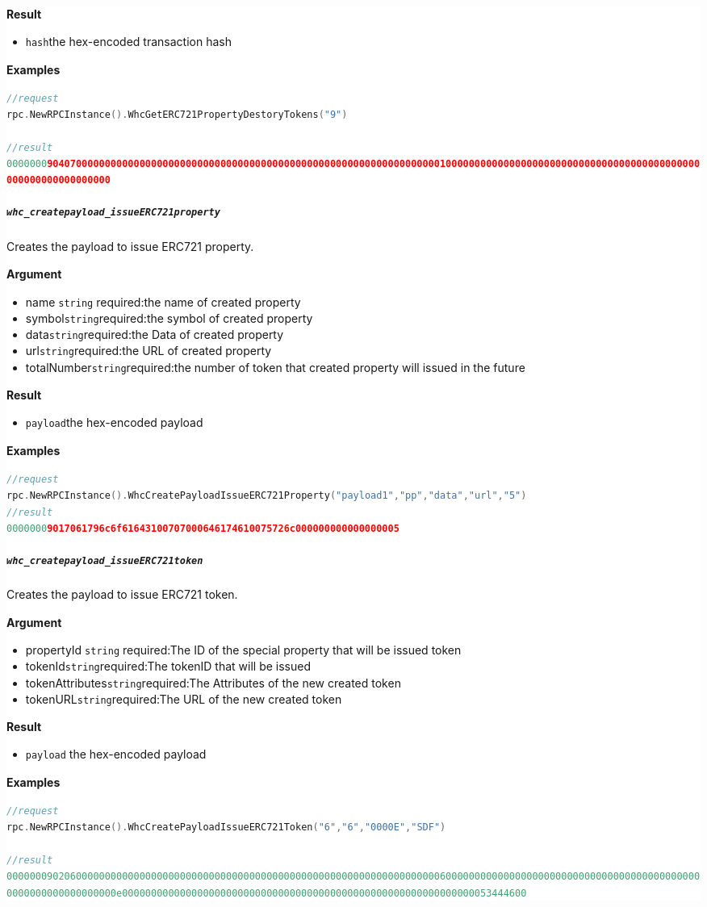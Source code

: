 **Result**

- `hash`the hex-encoded transaction hash

**Examples**

```go
//request
rpc.NewRPCInstance().WhcGetERC721PropertyDestoryTokens("9")

//result
000000090407000000000000000000000000000000000000000000000000000000000000000100000000000000000000000000000000000000000000000000000000000000
```

##### `whc_createpayload_issueERC721property`

Creates the payload to issue ERC721 property.

**Argument**

- name `string` required:the name of created property 
- symbol`string`required:the symbol of created property 
- data`string`required:the Data of created property
- url`string`required:the URL of created property 
- totalNumber`string`required:the number of token that created property will issued in the future

**Result**

- `payload`the hex-encoded payload

**Examples**

```go
//request
rpc.NewRPCInstance().WhcCreatePayloadIssueERC721Property("payload1","pp","data","url","5")
//result
00000009017061796c6f61643100707000646174610075726c000000000000000005
```

##### `whc_createpayload_issueERC721token`

Creates the payload to issue ERC721 token.

**Argument**

- propertyId `string` required:The ID of the special property that will be issued token
- tokenId`string`required:The tokenID that will be issued
- tokenAttributes`string`required:The Attributes of the new created token
- tokenURL`string`required:The URL of the new created token

**Result**

- `payload` the hex-encoded payload

**Examples**

```go
//request
rpc.NewRPCInstance().WhcCreatePayloadIssueERC721Token("6","6","0000E","SDF")

//result
0000000902060000000000000000000000000000000000000000000000000000000000000006000000000000000000000000000000000000000000000000000000000000000e0000000000000000000000000000000000000000000000000000000000000053444600
```
